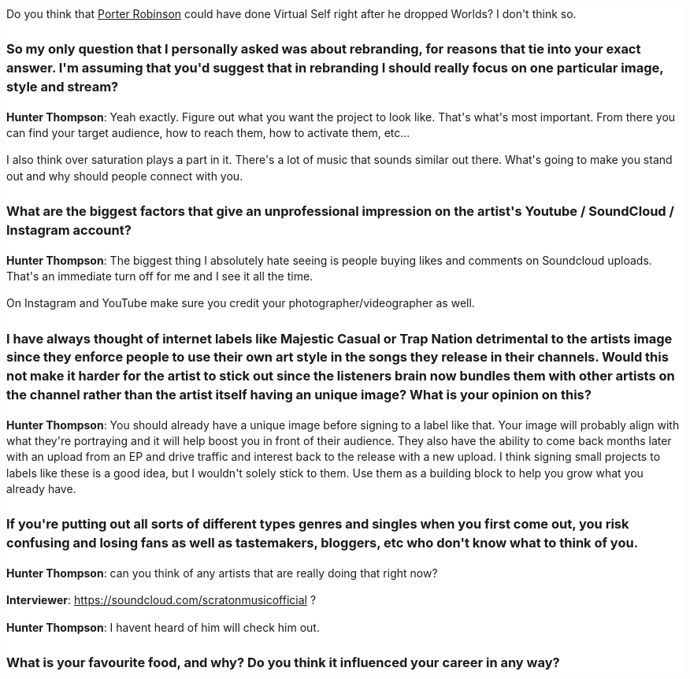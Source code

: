 Do you think that [Porter Robinson](http://porterrobinson.com) could have done Virtual Self right after he dropped Worlds? I don't think so.

### So my only question that I personally asked was about rebranding, for reasons that tie into your exact answer. I'm assuming that you'd suggest that in rebranding I should really focus on one particular image, style and stream?

**Hunter Thompson**: Yeah exactly. Figure out what you want the project to look like. That's what's most important. From there you can find your target audience, how to reach them, how to activate them, etc...

I also think over saturation plays a part in it. There's a lot of music that sounds similar out there. What's going to make you stand out and why should people connect with you.

### What are the biggest factors that give an unprofessional impression on the artist's Youtube / SoundCloud / Instagram account?

**Hunter Thompson**: The biggest thing I absolutely hate seeing is people buying likes and comments on Soundcloud uploads. That's an immediate turn off for me and I see it all the time.

On Instagram and YouTube make sure you credit your photographer/videographer as well.

### I have always thought of internet labels like Majestic Casual or Trap Nation detrimental to the artists image since they enforce people to use their own art style in the songs they release in their channels. Would this not make it harder for the artist to stick out since the listeners brain now bundles them with other artists on the channel rather than the artist itself having an unique image? What is your opinion on this?

**Hunter Thompson**: You should already have a unique image before signing to a label like that. Your image will probably align with what they're portraying and it will help boost you in front of their audience. They also have the ability to come back months later with an upload from an EP and drive traffic and interest back to the release with a new upload. I think signing small projects to labels like these is a good idea, but I wouldn't solely stick to them. Use them as a building block to help you grow what you already have.

### If you're putting out all sorts of different types genres and singles when you first come out, you risk confusing and losing fans as well as tastemakers, bloggers, etc who don't know what to think of you.

**Hunter Thompson**: can you think of any artists that are really doing that right now?

**Interviewer**: https://soundcloud.com/scratonmusicofficial ?

**Hunter Thompson**: I havent heard of him will check him out.

### What is your favourite food, and why? Do you think it influenced your career in any way?
